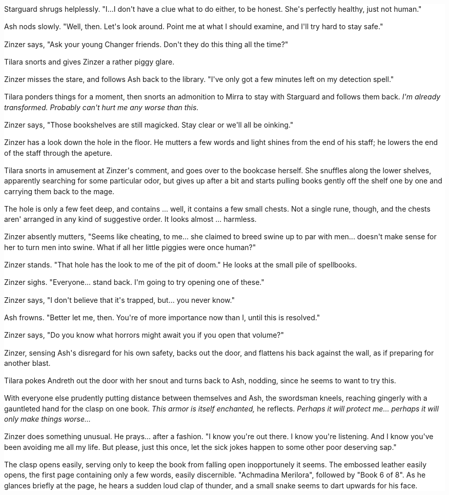 Starguard shrugs helplessly. "I...I don't have a clue what to do either, to be honest. She's perfectly healthy, just not human."

Ash nods slowly. "Well, then. Let's look around. Point me at what I should examine, and I'll try hard to stay safe."

Zinzer says, "Ask your young Changer friends. Don't they do this thing all the time?"

Tilara snorts and gives Zinzer a rather piggy glare.

Zinzer misses the stare, and follows Ash back to the library. "I've only got a few minutes left on my detection spell."

Tilara ponders things for a moment, then snorts an admonition to Mirra to stay with Starguard and follows them back. _I'm already transformed. Probably can't hurt me any worse than this._

Zinzer says, "Those bookshelves are still magicked. Stay clear or we'll all be oinking."

Zinzer has a look down the hole in the floor. He mutters a few words and light shines from the end of his staff; he lowers the end of the staff through the apeture.

Tilara snorts in amusement at Zinzer's comment, and goes over to the bookcase herself. She snuffles along the lower shelves, apparently searching for some particular odor, but gives up after a bit and starts pulling books gently off the shelf one by one and carrying them back to the mage.

The hole is only a few feet deep, and contains ... well, it contains a few small chests. Not a single rune, though, and the chests aren' arranged in any kind of suggestive order. It looks almost ... harmless.

Zinzer absently mutters, "Seems like cheating, to me... she claimed to breed swine up to par with men... doesn't make sense for her to turn men into swine. What if all her little piggies were once human?"

Zinzer stands. "That hole has the look to me of the pit of doom." He looks at the small pile of spellbooks.

Zinzer sighs. "Everyone... stand back. I'm going to try opening one of these."

Zinzer says, "I don't believe that it's trapped, but... you never know."

Ash frowns. "Better let me, then. You're of more importance now than I, until this is resolved."

Zinzer says, "Do you know what horrors might await you if you open that volume?"

Zinzer, sensing Ash's disregard for his own safety, backs out the door, and flattens his back against the wall, as if preparing for another blast.

Tilara pokes Andreth out the door with her snout and turns back to Ash, nodding, since he seems to want to try this.

With everyone else prudently putting distance between themselves and Ash, the swordsman kneels, reaching gingerly with a gauntleted hand for the clasp on one book. _This armor is itself enchanted,_ he reflects. _Perhaps it will protect me... perhaps it will only make things worse..._

Zinzer does something unusual. He prays... after a fashion. "I know you're out there. I know you're listening. And I know you've been avoiding me all my life. But please, just this once, let the sick jokes happen to some other poor deserving sap."

The clasp opens easily, serving only to keep the book from falling open inopportunely it seems. The embossed leather easily opens, the first page containing only a few words, easily discernible. "Achmadina Merilora", followed by "Book 6 of 8". As he glances briefly at the page, he hears a sudden loud clap of thunder, and a small snake seems to dart upwards for his face.
